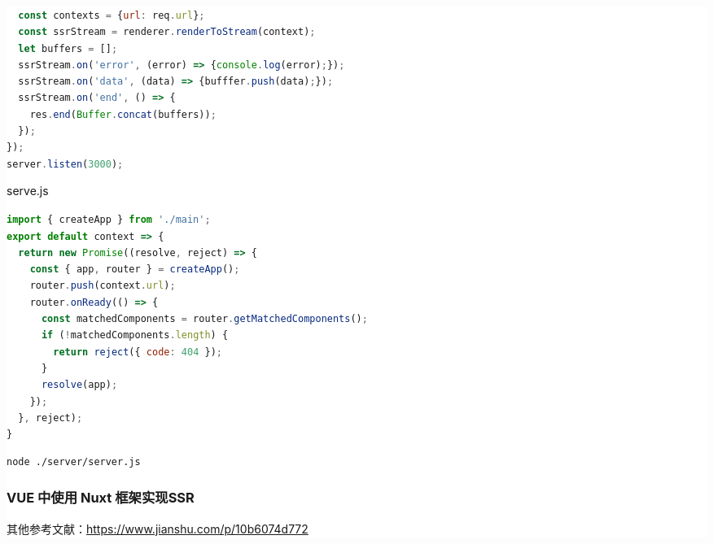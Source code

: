 ~~~js
  const contexts = {url: req.url};
  const ssrStream = renderer.renderToStream(context);
  let buffers = [];
  ssrStream.on('error', (error) => {console.log(error);});
  ssrStream.on('data', (data) => {bufffer.push(data);});
  ssrStream.on('end', () => {
    res.end(Buffer.concat(buffers));
  });
});
server.listen(3000);
~~~

serve.js

~~~js
import { createApp } from './main';
export default context => {
  return new Promise((resolve, reject) => {
    const { app, router } = createApp();
    router.push(context.url);
    router.onReady(() => {
      const matchedComponents = router.getMatchedComponents();
      if (!matchedComponents.length) {
        return reject({ code: 404 });
      }
      resolve(app);
    });
  }, reject);
}
~~~

~~~bash
node ./server/server.js
~~~

### VUE 中使用 Nuxt 框架实现SSR

其他参考文献：https://www.jianshu.com/p/10b6074d772

